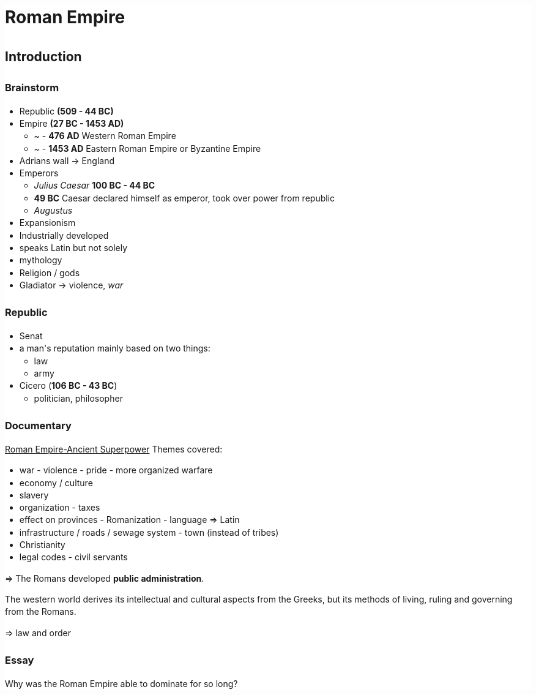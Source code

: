 # Roman Empire
## Introduction
### Brainstorm
- Republic **(509 - 44 BC)**
- Empire **(27 BC - 1453 AD)**
	- ~ - **476 AD** Western Roman Empire
	- ~ - **1453 AD** Eastern Roman Empire or Byzantine Empire 
- Adrians wall -> England
- Emperors
	- *Julius Caesar* **100 BC - 44 BC**
	- **49 BC** Caesar declared himself as emperor, took over power from republic
	- *Augustus*
- Expansionism
- Industrially developed
- speaks Latin but not solely
- mythology
- Religion / gods
- Gladiator -> violence, *war*

### Republic
- Senat
- a man's reputation mainly based on two things:
	- law
	- army
- Cicero (**106 BC - 43 BC**)
	- politician, philosopher

### Documentary
[Roman Empire-Ancient Superpower](https://www.youtube.com/watch?v=6dvLuwoWFKM)
Themes covered:

- war - violence - pride - more organized warfare
- economy / culture
- slavery
- organization - taxes
- effect on provinces - Romanization - language => Latin
- infrastructure / roads / sewage system - town (instead of tribes)
- Christianity 
- legal codes - civil servants

=> The Romans developed **public administration**.   

The western world derives its intellectual and cultural aspects from the Greeks, but its methods of living, ruling and governing from the Romans.  

=> law and order

### Essay
Why was the Roman Empire able to dominate for so long?
